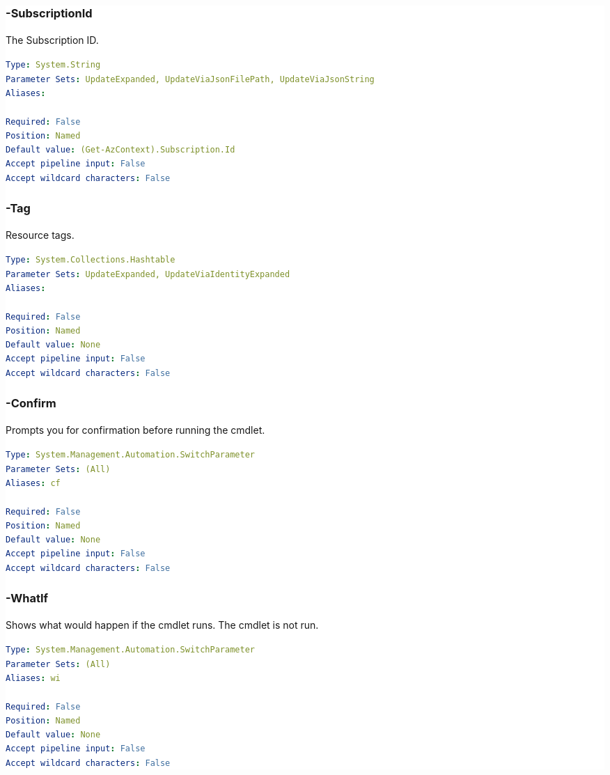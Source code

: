 ### -SubscriptionId
The Subscription ID.

```yaml
Type: System.String
Parameter Sets: UpdateExpanded, UpdateViaJsonFilePath, UpdateViaJsonString
Aliases:

Required: False
Position: Named
Default value: (Get-AzContext).Subscription.Id
Accept pipeline input: False
Accept wildcard characters: False
```

### -Tag
Resource tags.

```yaml
Type: System.Collections.Hashtable
Parameter Sets: UpdateExpanded, UpdateViaIdentityExpanded
Aliases:

Required: False
Position: Named
Default value: None
Accept pipeline input: False
Accept wildcard characters: False
```

### -Confirm
Prompts you for confirmation before running the cmdlet.

```yaml
Type: System.Management.Automation.SwitchParameter
Parameter Sets: (All)
Aliases: cf

Required: False
Position: Named
Default value: None
Accept pipeline input: False
Accept wildcard characters: False
```

### -WhatIf
Shows what would happen if the cmdlet runs.
The cmdlet is not run.

```yaml
Type: System.Management.Automation.SwitchParameter
Parameter Sets: (All)
Aliases: wi

Required: False
Position: Named
Default value: None
Accept pipeline input: False
Accept wildcard characters: False
```
